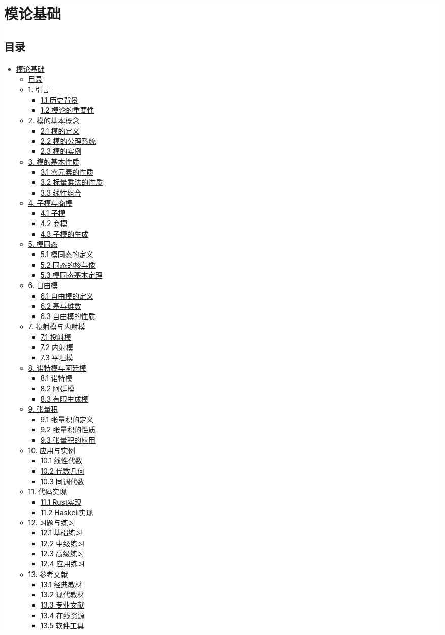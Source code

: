 # 模论基础

## 目录

- [模论基础](#模论基础)
  - [目录](#目录)
  - [1. 引言](#1-引言)
    - [1.1 历史背景](#11-历史背景)
    - [1.2 模论的重要性](#12-模论的重要性)
  - [2. 模的基本概念](#2-模的基本概念)
    - [2.1 模的定义](#21-模的定义)
    - [2.2 模的公理系统](#22-模的公理系统)
    - [2.3 模的实例](#23-模的实例)
  - [3. 模的基本性质](#3-模的基本性质)
    - [3.1 零元素的性质](#31-零元素的性质)
    - [3.2 标量乘法的性质](#32-标量乘法的性质)
    - [3.3 线性组合](#33-线性组合)
  - [4. 子模与商模](#4-子模与商模)
    - [4.1 子模](#41-子模)
    - [4.2 商模](#42-商模)
    - [4.3 子模的生成](#43-子模的生成)
  - [5. 模同态](#5-模同态)
    - [5.1 模同态的定义](#51-模同态的定义)
    - [5.2 同态的核与像](#52-同态的核与像)
    - [5.3 模同态基本定理](#53-模同态基本定理)
  - [6. 自由模](#6-自由模)
    - [6.1 自由模的定义](#61-自由模的定义)
    - [6.2 基与维数](#62-基与维数)
    - [6.3 自由模的性质](#63-自由模的性质)
  - [7. 投射模与内射模](#7-投射模与内射模)
    - [7.1 投射模](#71-投射模)
    - [7.2 内射模](#72-内射模)
    - [7.3 平坦模](#73-平坦模)
  - [8. 诺特模与阿廷模](#8-诺特模与阿廷模)
    - [8.1 诺特模](#81-诺特模)
    - [8.2 阿廷模](#82-阿廷模)
    - [8.3 有限生成模](#83-有限生成模)
  - [9. 张量积](#9-张量积)
    - [9.1 张量积的定义](#91-张量积的定义)
    - [9.2 张量积的性质](#92-张量积的性质)
    - [9.3 张量积的应用](#93-张量积的应用)
  - [10. 应用与实例](#10-应用与实例)
    - [10.1 线性代数](#101-线性代数)
    - [10.2 代数几何](#102-代数几何)
    - [10.3 同调代数](#103-同调代数)
  - [11. 代码实现](#11-代码实现)
    - [11.1 Rust实现](#111-rust实现)
    - [11.2 Haskell实现](#112-haskell实现)
  - [12. 习题与练习](#12-习题与练习)
    - [12.1 基础练习](#121-基础练习)
    - [12.2 中级练习](#122-中级练习)
    - [12.3 高级练习](#123-高级练习)
    - [12.4 应用练习](#124-应用练习)
  - [13. 参考文献](#13-参考文献)
    - [13.1 经典教材](#131-经典教材)
    - [13.2 现代教材](#132-现代教材)
    - [13.3 专业文献](#133-专业文献)
    - [13.4 在线资源](#134-在线资源)
    - [13.5 软件工具](#135-软件工具)
